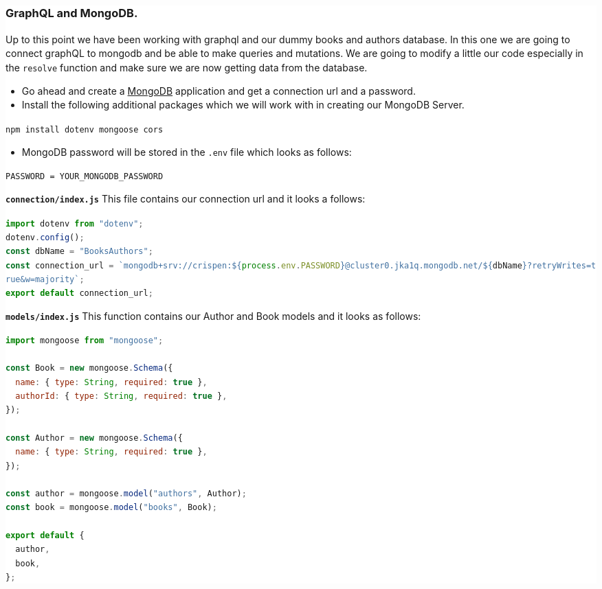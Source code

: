 ### GraphQL and MongoDB.

Up to this point we have been working with graphql and our dummy books and authors database. In this one we are going to connect graphQL to mongodb and be able to make queries and mutations. We are going to modify a little our code especially in the `resolve` function and make sure we are now getting data from the database.

- Go ahead and create a [MongoDB](https://accounts.google.com/o/oauth2/auth?state=QWQwT1A4clNCWFdJTys1bFVkelpib01JMUkyM3JqZmI1SldqWW5zVUFUcXdmckdkdTNSNXpxWVFaVVJCQk1Vbw&client_id=971390087100-nq1pekkjvhenn2898dr3b7fm7dcl1cjc.apps.googleusercontent.com&redirect_uri=https%3A%2F%2Fauth.mongodb.com%2Foauth2%2Fv1%2Fauthorize%2Fcallback&response_type=code&display=page&scope=email+openid+profile) application and get a connection url and a password.
- Install the following additional packages which we will work with in creating our MongoDB Server.

```shell
npm install dotenv mongoose cors
```

- MongoDB password will be stored in the `.env` file which looks as follows:

```
PASSWORD = YOUR_MONGODB_PASSWORD
```

**`connection/index.js`**
This file contains our connection url and it looks a follows:

```js
import dotenv from "dotenv";
dotenv.config();
const dbName = "BooksAuthors";
const connection_url = `mongodb+srv://crispen:${process.env.PASSWORD}@cluster0.jka1q.mongodb.net/${dbName}?retryWrites=true&w=majority`;
export default connection_url;
```

**`models/index.js`**
This function contains our Author and Book models and it looks as follows:

```js
import mongoose from "mongoose";

const Book = new mongoose.Schema({
  name: { type: String, required: true },
  authorId: { type: String, required: true },
});

const Author = new mongoose.Schema({
  name: { type: String, required: true },
});

const author = mongoose.model("authors", Author);
const book = mongoose.model("books", Book);

export default {
  author,
  book,
};
```
